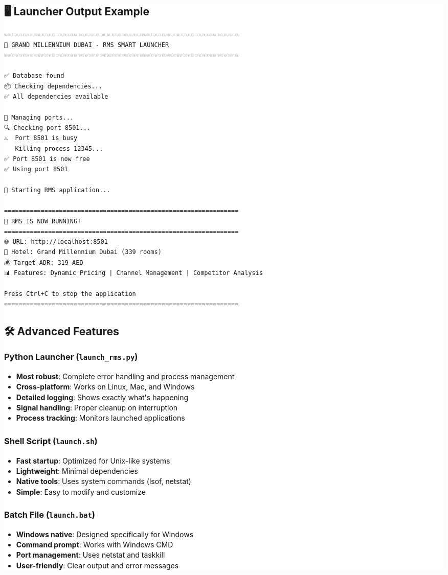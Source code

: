 ## 🖥️ Launcher Output Example

```
================================================================
🏨 GRAND MILLENNIUM DUBAI - RMS SMART LAUNCHER
================================================================

✅ Database found
📦 Checking dependencies...
✅ All dependencies available

🔧 Managing ports...
🔍 Checking port 8501...
⚠️  Port 8501 is busy
   Killing process 12345...
✅ Port 8501 is now free
✅ Using port 8501

🚀 Starting RMS application...

================================================================
🎉 RMS IS NOW RUNNING!
================================================================
🌐 URL: http://localhost:8501
🏨 Hotel: Grand Millennium Dubai (339 rooms)
💰 Target ADR: 319 AED
📊 Features: Dynamic Pricing | Channel Management | Competitor Analysis

Press Ctrl+C to stop the application
================================================================
```

## 🛠️ Advanced Features

### Python Launcher (`launch_rms.py`)
- **Most robust**: Complete error handling and process management
- **Cross-platform**: Works on Linux, Mac, and Windows
- **Detailed logging**: Shows exactly what's happening
- **Signal handling**: Proper cleanup on interruption
- **Process tracking**: Monitors launched applications

### Shell Script (`launch.sh`)
- **Fast startup**: Optimized for Unix-like systems
- **Lightweight**: Minimal dependencies
- **Native tools**: Uses system commands (lsof, netstat)
- **Simple**: Easy to modify and customize

### Batch File (`launch.bat`)
- **Windows native**: Designed specifically for Windows
- **Command prompt**: Works with Windows CMD
- **Port management**: Uses netstat and taskkill
- **User-friendly**: Clear output and error messages
